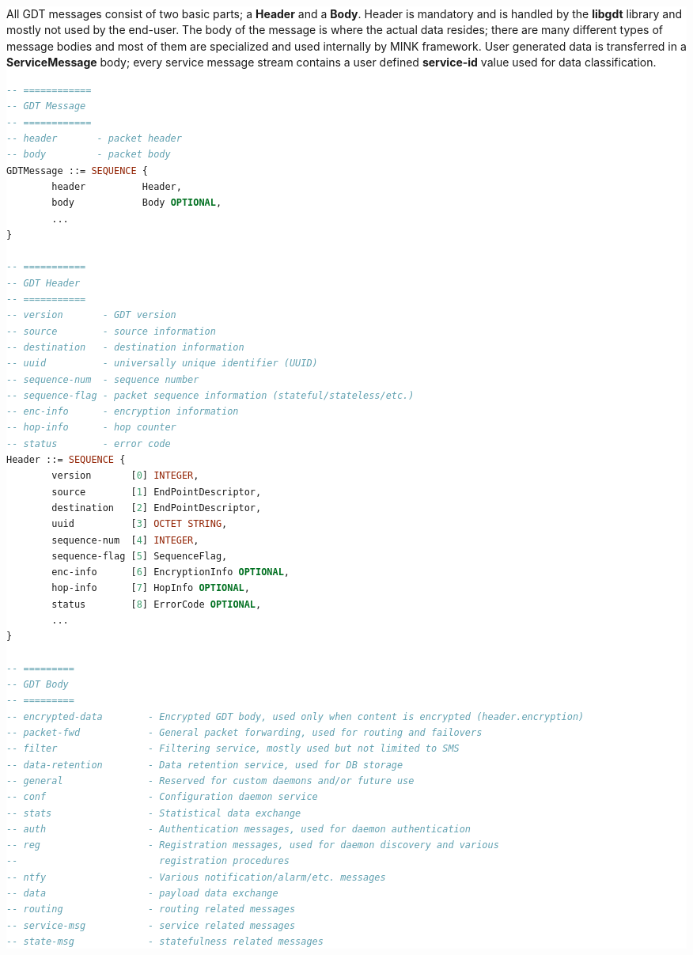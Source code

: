 All GDT messages consist of two basic parts; a **Header** and a **Body**. 
Header is mandatory and is handled by the **libgdt** library and mostly not 
used by the end-user. The body of the message is where the actual data resides; 
there are many different types of message bodies and most of them are specialized 
and used internally by MINK framework. User generated data is transferred in 
a **ServiceMessage** body; every service message stream contains a user defined
**service-id** value used for data classification.

```asn1
-- ============
-- GDT Message
-- ============
-- header       - packet header
-- body         - packet body
GDTMessage ::= SEQUENCE {
        header          Header,
        body            Body OPTIONAL,
        ...
}

-- ===========
-- GDT Header
-- ===========
-- version       - GDT version
-- source        - source information
-- destination   - destination information
-- uuid          - universally unique identifier (UUID)
-- sequence-num  - sequence number
-- sequence-flag - packet sequence information (stateful/stateless/etc.)
-- enc-info      - encryption information
-- hop-info      - hop counter
-- status        - error code
Header ::= SEQUENCE {
        version       [0] INTEGER,
        source        [1] EndPointDescriptor,
        destination   [2] EndPointDescriptor,
        uuid          [3] OCTET STRING,
        sequence-num  [4] INTEGER,
        sequence-flag [5] SequenceFlag,
        enc-info      [6] EncryptionInfo OPTIONAL,
        hop-info      [7] HopInfo OPTIONAL,
        status        [8] ErrorCode OPTIONAL,
        ...
}

-- =========
-- GDT Body
-- =========
-- encrypted-data        - Encrypted GDT body, used only when content is encrypted (header.encryption)
-- packet-fwd            - General packet forwarding, used for routing and failovers
-- filter                - Filtering service, mostly used but not limited to SMS
-- data-retention        - Data retention service, used for DB storage
-- general               - Reserved for custom daemons and/or future use
-- conf                  - Configuration daemon service
-- stats                 - Statistical data exchange
-- auth                  - Authentication messages, used for daemon authentication
-- reg                   - Registration messages, used for daemon discovery and various 
--                         registration procedures
-- ntfy                  - Various notification/alarm/etc. messages
-- data                  - payload data exchange
-- routing               - routing related messages
-- service-msg           - service related messages
-- state-msg             - statefulness related messages
```
